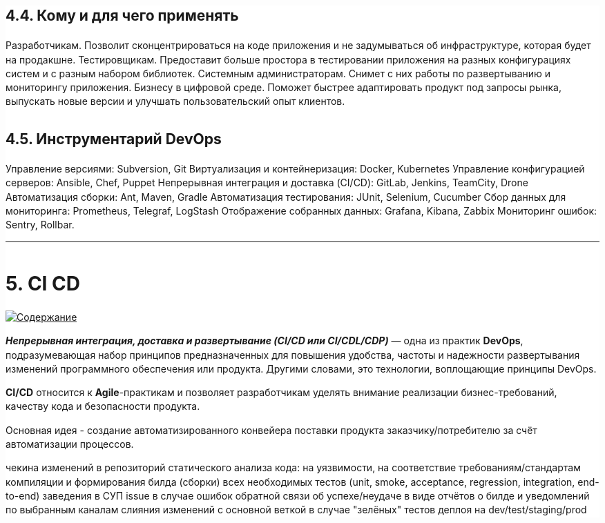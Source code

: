 ## 4.4. Кому и для чего применять

Разработчикам. 
Позволит сконцентрироваться на коде приложения и не задумываться об инфраструктуре, которая будет на продакшне.
Тестировщикам. 
Предоставит больше простора в тестировании приложения на разных конфигурациях систем и с разным набором библиотек.
Системным администраторам. 
Снимет с них работы по развертыванию и мониторингу приложения.
Бизнесу в цифровой среде. Поможет быстрее адаптировать продукт под запросы рынка, выпускать новые версии и улучшать пользовательский опыт клиентов.

## 4.5. Инструментарий DevOps

Управление версиями: Subversion, Git
Виртуализация и контейнеризация: Docker, Kubernetes
Управление конфигурацией серверов: Ansible, Chef, Puppet
Непрерывная интеграция и доставка (CI/CD): GitLab, Jenkins, TeamCity, Drone
Автоматизация сборки: Ant, Maven, Gradle
Автоматизация тестирования: JUnit, Selenium, Cucumber
Сбор данных для мониторинга: Prometheus, Telegraf, LogStash
Отображение собранных данных: Grafana, Kibana, Zabbix
Мониторинг ошибок: Sentry, Rollbar.

***

# 5. CI CD

[![Содержание](https://img.shields.io/badge/-Содержание-66eeff)](#содержание)

***Непрерывная интеграция, доставка и развертывание (CI/CD или CI/CDL/CDP)*** — одна из практик **DevOps**, 
подразумевающая набор принципов предназначенных для повышения удобства, частоты и 
надежности развертывания изменений программного обеспечения или продукта.
Другими словами, это технологии, воплощающие принципы DevOps.

**CI/CD** относится к **Agile**-практикам и позволяет разработчикам уделять внимание реализации бизнес-требований, качеству кода и безопасности продукта.

Основная идея - создание автоматизированного конвейера поставки продукта заказчику/потребителю за счёт автоматизации процессов.

чекина изменений в репозиторий
статического анализа кода: на уязвимости, на соответствие требованиям/стандартам
компиляции и формирования билда (сборки)
всех необходимых тестов (unit, smoke, acceptance, regression, integration, end-to-end)
заведения в СУП issue в случае ошибок
обратной связи об успехе/неудаче в виде отчётов о билде и уведомлений по выбранным каналам
слияния изменений с основной веткой в случае "зелёных" тестов
деплоя на dev/test/staging/prod
